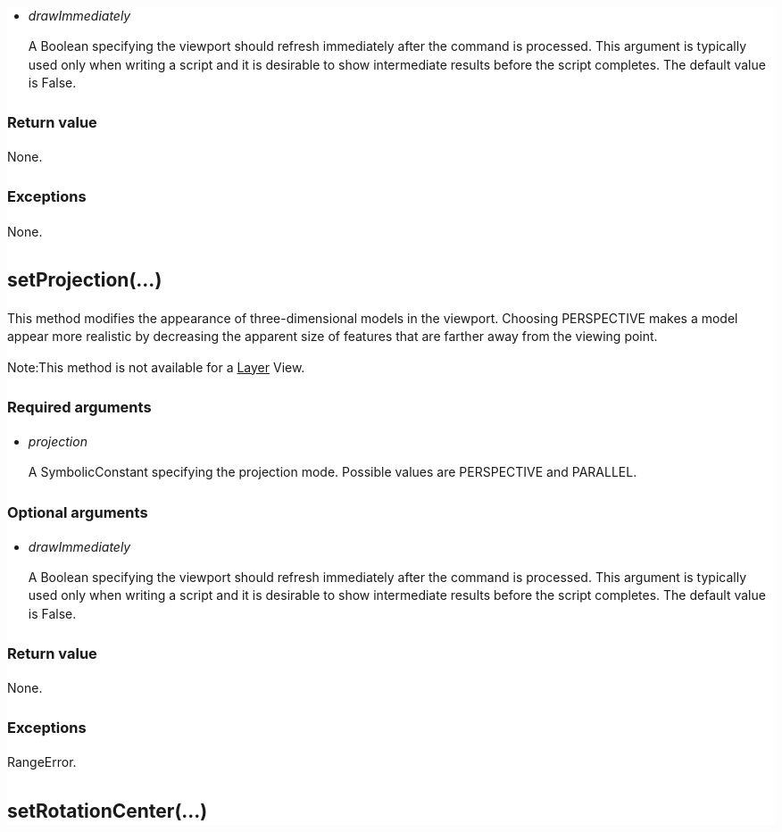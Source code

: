 - *drawImmediately*

  A Boolean specifying the viewport should refresh immediately after the command is processed. This argument is typically used only when writing a script and it is desirable to show intermediate results before the script completes. The default value is False.

### Return value

None.

### Exceptions

None.



## setProjection(...)



This method modifies the appearance of three-dimensional models in the viewport. Choosing PERSPECTIVE makes a model appear more realistic by decreasing the apparent size of features that are farther away from the viewing point.

Note:This method is not available for a [Layer](https://help.3ds.com/2022/english/DSSIMULIA_Established/SIMACAEKERRefMap/simaker-c-layerpyc.htm?ContextScope=all) View.





### Required arguments

- *projection*

  A SymbolicConstant specifying the projection mode. Possible values are PERSPECTIVE and PARALLEL.

### Optional arguments

- *drawImmediately*

  A Boolean specifying the viewport should refresh immediately after the command is processed. This argument is typically used only when writing a script and it is desirable to show intermediate results before the script completes. The default value is False.

### Return value

None.

### Exceptions

RangeError.



## setRotationCenter(...)


